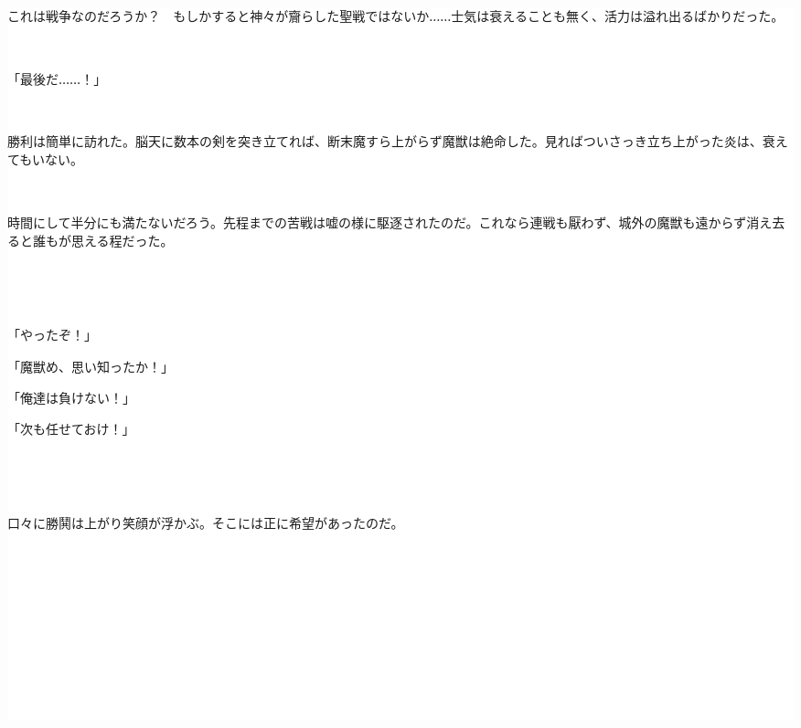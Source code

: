   これは戦争なのだろうか？　もしかすると神々が齎らした聖戦ではないか……士気は衰えることも無く、活力は溢れ出るばかりだった。
 </p>
 <p id="L18">
  <br/>
 </p>
 <p id="L19">
  「最後だ……！」
 </p>
 <p id="L20">
  <br/>
 </p>
 <p id="L21">
  勝利は簡単に訪れた。脳天に数本の剣を突き立てれば、断末魔すら上がらず魔獣は絶命した。見ればついさっき立ち上がった炎は、衰えてもいない。
 </p>
 <p id="L22">
  <br/>
 </p>
 <p id="L23">
  時間にして半分にも満たないだろう。先程までの苦戦は嘘の様に駆逐されたのだ。これなら連戦も厭わず、城外の魔獣も遠からず消え去ると誰もが思える程だった。
 </p>
 <p id="L24">
  <br/>
 </p>
 <p id="L25">
  <br/>
 </p>
 <p id="L26">
  「やったぞ！」
 </p>
 <p id="L27">
  「魔獣め、思い知ったか！」
 </p>
 <p id="L28">
  「俺達は負けない！」
 </p>
 <p id="L29">
  「次も任せておけ！」
 </p>
 <p id="L30">
  <br/>
 </p>
 <p id="L31">
  <br/>
 </p>
 <p id="L32">
  口々に勝鬨は上がり笑顔が浮かぶ。そこには正に希望があったのだ。
 </p>
 <p id="L33">
  <br/>
 </p>
 <p id="L34">
  <br/>
 </p>
 <p id="L35">
  <br/>
 </p>
 <p id="L36">
  <br/>
 </p>
 <p id="L37">
  <br/>
 </p>
 <p id="L38">
  <br/>